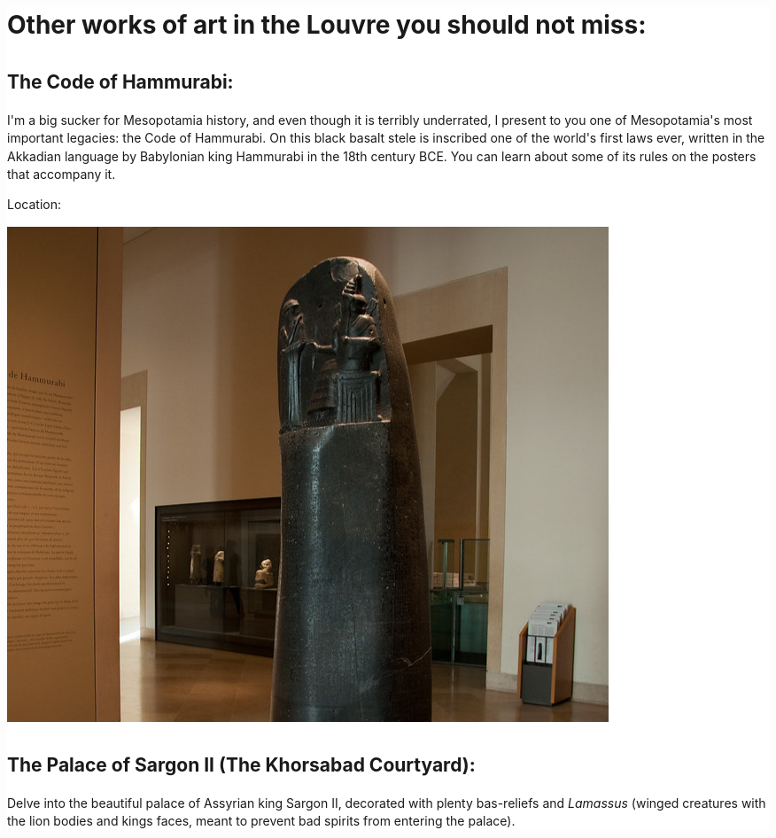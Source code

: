# Other works of art in the Louvre you should not miss: 
## The Code of Hammurabi:
I'm a big sucker for Mesopotamia history, and even though it is terribly underrated, I present to you one of Mesopotamia's most important legacies: the Code of Hammurabi. On this black basalt stele is inscribed one of the world's first laws ever, written in the Akkadian language by Babylonian king Hammurabi in the 18th century BCE. You can learn about some of its rules on the posters that accompany it.

Location: 

![hammurabi](../../images/hammurabi.jpg)

## The Palace of Sargon II (The Khorsabad Courtyard):
Delve into the beautiful palace of Assyrian king Sargon II, decorated with plenty bas-reliefs and *Lamassus* (winged creatures with the lion bodies and kings faces, meant to prevent bad spirits from entering the palace).

